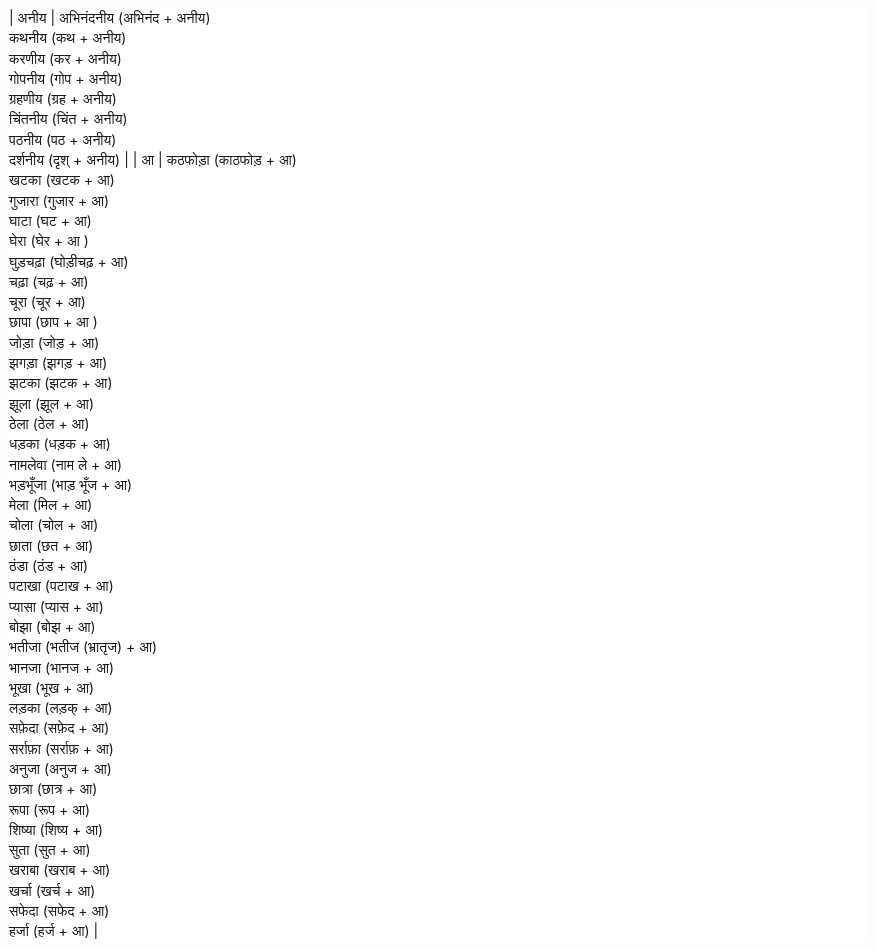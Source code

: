 | अनीय    | अभिनंदनीय (अभिनंद + अनीय)<br>कथनीय (कथ + अनीय)<br>करणीय (कर + अनीय)<br>गोपनीय (गोप + अनीय)<br>ग्रहणीय (ग्रह + अनीय)<br>चिंतनीय (चिंत + अनीय)<br>पठनीय (पठ + अनीय)<br>दर्शनीय (दृश् + अनीय)                                                                                                                                                                                                                                                                                                                                                                                                                                                                                                                                                                                                                                                                                                                                                                                                                                                                                                                                                                                                                                                                                                                                                                                                                                                                                                                                                                                                                                                                                                                                                                                                                                                                                                                                                                                                                                                                                                                                                                                                                                                                                                                                                                                                                                                                                                                                                                   |
| आ       | कठफोड़ा (काठफोड़ + आ)<br>खटका (खटक + आ)<br>गुजारा (गुजार + आ)<br>घाटा (घट + आ)<br>घेरा (घेर + आ )<br>घुड़चढ़ा (घोड़ीचढ़ + आ)<br>चढ़ा (चढ़ + आ)<br>चूरा (चूर + आ)<br>छापा (छाप + आ )<br>जोड़ा (जोड़ + आ)<br>झगड़ा (झगड़ + आ)<br>झटका (झटक + आ)<br>झूला (झूल + आ)<br>ठेला (ठेल + आ)<br>धड़का (धड़क + आ)<br>नामलेवा (नाम ले + आ)<br>भड़भूँजा (भाड़ भूँज + आ)<br>मेला (मिल + आ) <br> चोला (चोल + आ)<br>छाता (छत + आ)<br>ठंडा (ठंड + आ)<br>पटाखा (पटाख + आ)<br>प्यासा (प्यास + आ)<br>बोझा (बोझ + आ)<br>भतीजा (भतीज (भ्रातृज) + आ)<br>भानजा (भानज + आ)<br>भूखा (भूख + आ)<br>लड़का (लड़क् + आ)<br>सफ़ेदा (सफ़ेद + आ)<br>सर्राफ़ा (सर्राफ़ + आ)<br>अनुजा (अनुज + आ)<br>छात्रा (छात्र + आ)<br>रूपा (रूप + आ)<br>शिष्या (शिष्य + आ)<br>सुता (सुत + आ) <br> खराबा (खराब + आ)<br>खर्चा (खर्च + आ)<br>सफेदा (सफेद + आ)<br>हर्जा (हर्ज + आ)                                                                                                                                                                                                                                                                                                                                                                                                                                                                                                                                                                                                                                                                                                                                                                                                                                                                                                                                                                                                                                                                                                                                                                                                                                                                                                                                                                                                                                                                                                                                                                                                                                                                                                                                |